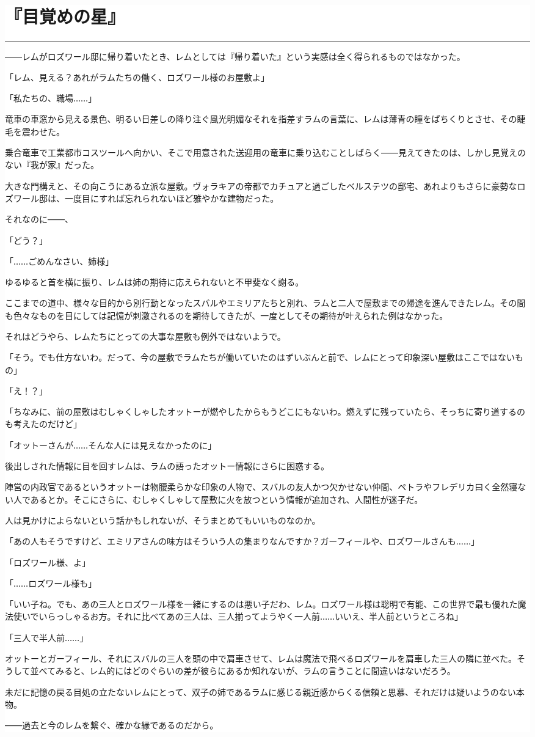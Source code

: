 # 『目覚めの星』

------

――レムがロズワール邸に帰り着いたとき、レムとしては『帰り着いた』という実感は全く得られるものではなかった。

「レム、見える？あれがラムたちの働く、ロズワール様のお屋敷よ」

「私たちの、職場……」

竜車の車窓から見える景色、明るい日差しの降り注ぐ風光明媚なそれを指差すラムの言葉に、レムは薄青の瞳をぱちくりとさせ、その睫毛を震わせた。

乗合竜車で工業都市コスツールへ向かい、そこで用意された送迎用の竜車に乗り込むことしばらく――見えてきたのは、しかし見覚えのない『我が家』だった。

大きな門構えと、その向こうにある立派な屋敷。ヴォラキアの帝都でカチュアと過ごしたベルステツの邸宅、あれよりもさらに豪勢なロズワール邸は、一度目にすれば忘れられないほど雅やかな建物だった。

それなのに――、

「どう？」

「……ごめんなさい、姉様」

ゆるゆると首を横に振り、レムは姉の期待に応えられないと不甲斐なく謝る。

ここまでの道中、様々な目的から別行動となったスバルやエミリアたちと別れ、ラムと二人で屋敷までの帰途を進んできたレム。その間も色々なものを目にしては記憶が刺激されるのを期待してきたが、一度としてその期待が叶えられた例はなかった。

それはどうやら、レムたちにとっての大事な屋敷も例外ではないようで。

「そう。でも仕方ないわ。だって、今の屋敷でラムたちが働いていたのはずいぶんと前で、レムにとって印象深い屋敷はここではないもの」

「え！？」

「ちなみに、前の屋敷はむしゃくしゃしたオットーが燃やしたからもうどこにもないわ。燃えずに残っていたら、そっちに寄り道するのも考えたのだけど」

「オットーさんが……そんな人には見えなかったのに」

後出しされた情報に目を回すレムは、ラムの語ったオットー情報にさらに困惑する。

陣営の内政官であるというオットーは物腰柔らかな印象の人物で、スバルの友人かつ欠かせない仲間、ペトラやフレデリカ曰く全然寝ない人であるとか。そこにさらに、むしゃくしゃして屋敷に火を放つという情報が追加され、人間性が迷子だ。

人は見かけによらないという話かもしれないが、そうまとめてもいいものなのか。

「あの人もそうですけど、エミリアさんの味方はそういう人の集まりなんですか？ガーフィールや、ロズワールさんも……」

「ロズワール様、よ」

「……ロズワール様も」

「いい子ね。でも、あの三人とロズワール様を一緒にするのは悪い子だわ、レム。ロズワール様は聡明で有能、この世界で最も優れた魔法使いでいらっしゃるお方。それに比べてあの三人は、三人揃ってようやく一人前……いいえ、半人前というところね」

「三人で半人前……」

オットーとガーフィール、それにスバルの三人を頭の中で肩車させて、レムは魔法で飛べるロズワールを肩車した三人の隣に並べた。そうして並べてみると、レム的にはどのぐらいの差が彼らにあるか知れないが、ラムの言うことに間違いはないだろう。

未だに記憶の戻る目処の立たないレムにとって、双子の姉であるラムに感じる親近感からくる信頼と思慕、それだけは疑いようのない本物。

――過去と今のレムを繋ぐ、確かな縁であるのだから。
